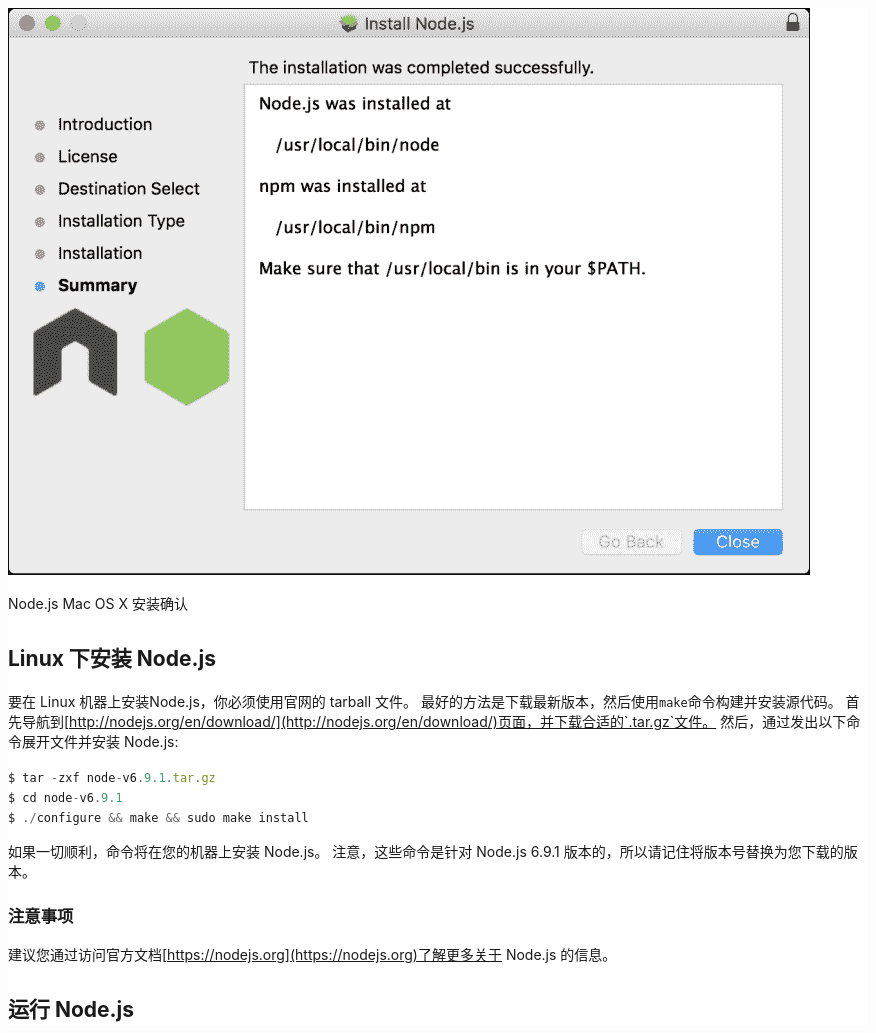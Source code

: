 ![Installing Node.js on Mac OS X](img/B05071_01_08.jpg)

Node.js Mac OS X 安装确认

## Linux 下安装 Node.js

要在 Linux 机器上安装Node.js，你必须使用官网的 tarball 文件。 最好的方法是下载最新版本，然后使用`make`命令构建并安装源代码。 首先导航到[http://nodejs.org/en/download/](http://nodejs.org/en/download/)页面，并下载合适的`.tar.gz`文件。 然后，通过发出以下命令展开文件并安装 Node.js:

```js
$ tar -zxf node-v6.9.1.tar.gz
$ cd node-v6.9.1
$ ./configure && make && sudo make install

```

如果一切顺利，命令将在您的机器上安装 Node.js。 注意，这些命令是针对 Node.js 6.9.1 版本的，所以请记住将版本号替换为您下载的版本。

### 注意事项

建议您通过访问官方文档[https://nodejs.org](https://nodejs.org)了解更多关于 Node.js 的信息。

## 运行 Node.js
